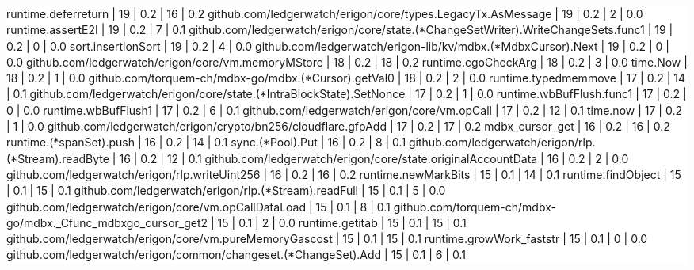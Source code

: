 runtime.deferreturn                                                                   |     19 |   0.2 |   16 |   0.2
github.com/ledgerwatch/erigon/core/types.LegacyTx.AsMessage                           |     19 |   0.2 |    2 |   0.0
runtime.assertE2I                                                                     |     19 |   0.2 |    7 |   0.1
github.com/ledgerwatch/erigon/core/state.(*ChangeSetWriter).WriteChangeSets.func1     |     19 |   0.2 |    0 |   0.0
sort.insertionSort                                                                    |     19 |   0.2 |    4 |   0.0
github.com/ledgerwatch/erigon-lib/kv/mdbx.(*MdbxCursor).Next                          |     19 |   0.2 |    0 |   0.0
github.com/ledgerwatch/erigon/core/vm.memoryMStore                                    |     18 |   0.2 |   18 |   0.2
runtime.cgoCheckArg                                                                   |     18 |   0.2 |    3 |   0.0
time.Now                                                                              |     18 |   0.2 |    1 |   0.0
github.com/torquem-ch/mdbx-go/mdbx.(*Cursor).getVal0                                  |     18 |   0.2 |    2 |   0.0
runtime.typedmemmove                                                                  |     17 |   0.2 |   14 |   0.1
github.com/ledgerwatch/erigon/core/state.(*IntraBlockState).SetNonce                  |     17 |   0.2 |    1 |   0.0
runtime.wbBufFlush.func1                                                              |     17 |   0.2 |    0 |   0.0
runtime.wbBufFlush1                                                                   |     17 |   0.2 |    6 |   0.1
github.com/ledgerwatch/erigon/core/vm.opCall                                          |     17 |   0.2 |   12 |   0.1
time.now                                                                              |     17 |   0.2 |    1 |   0.0
github.com/ledgerwatch/erigon/crypto/bn256/cloudflare.gfpAdd                          |     17 |   0.2 |   17 |   0.2
mdbx_cursor_get                                                                       |     16 |   0.2 |   16 |   0.2
runtime.(*spanSet).push                                                               |     16 |   0.2 |   14 |   0.1
sync.(*Pool).Put                                                                      |     16 |   0.2 |    8 |   0.1
github.com/ledgerwatch/erigon/rlp.(*Stream).readByte                                  |     16 |   0.2 |   12 |   0.1
github.com/ledgerwatch/erigon/core/state.originalAccountData                          |     16 |   0.2 |    2 |   0.0
github.com/ledgerwatch/erigon/rlp.writeUint256                                        |     16 |   0.2 |   16 |   0.2
runtime.newMarkBits                                                                   |     15 |   0.1 |   14 |   0.1
runtime.findObject                                                                    |     15 |   0.1 |   15 |   0.1
github.com/ledgerwatch/erigon/rlp.(*Stream).readFull                                  |     15 |   0.1 |    5 |   0.0
github.com/ledgerwatch/erigon/core/vm.opCallDataLoad                                  |     15 |   0.1 |    8 |   0.1
github.com/torquem-ch/mdbx-go/mdbx._Cfunc_mdbxgo_cursor_get2                          |     15 |   0.1 |    2 |   0.0
runtime.getitab                                                                       |     15 |   0.1 |   15 |   0.1
github.com/ledgerwatch/erigon/core/vm.pureMemoryGascost                               |     15 |   0.1 |   15 |   0.1
runtime.growWork_faststr                                                              |     15 |   0.1 |    0 |   0.0
github.com/ledgerwatch/erigon/common/changeset.(*ChangeSet).Add                       |     15 |   0.1 |    6 |   0.1